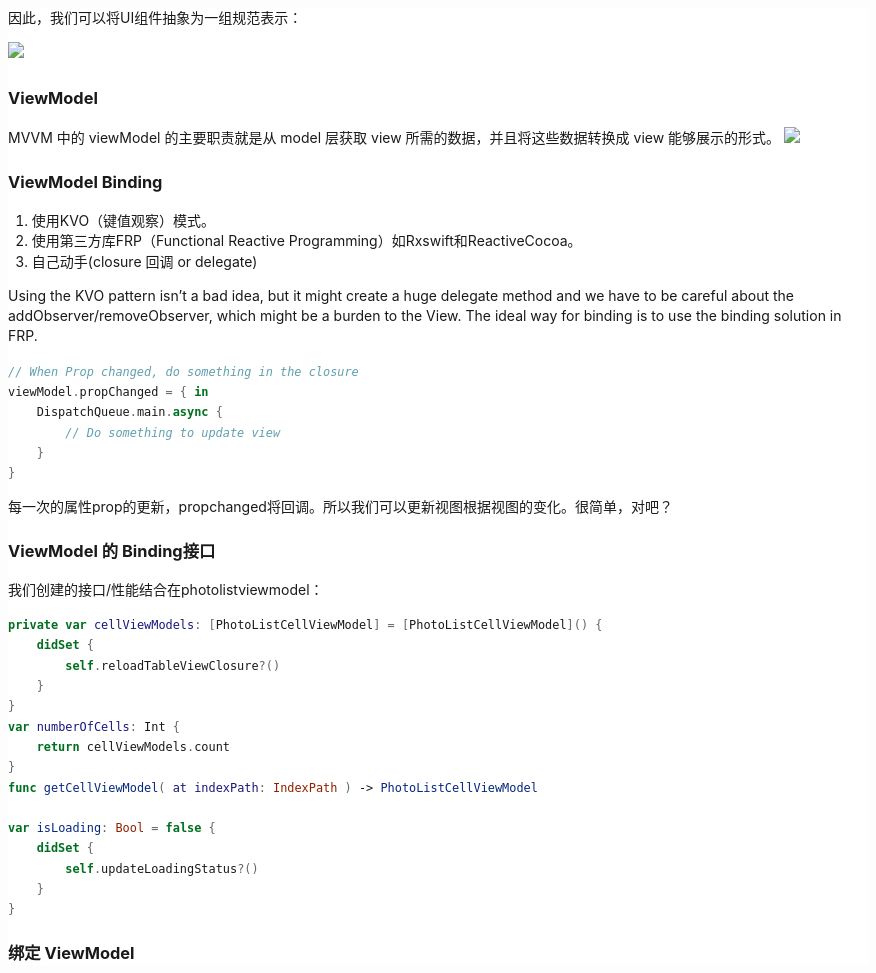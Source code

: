 因此，我们可以将UI组件抽象为一组规范表示：

![](https://pic-mike.oss-cn-hongkong.aliyuncs.com/qiniu/15235279133274.jpg)

### ViewModel

MVVM 中的 viewModel 的主要职责就是从 model 层获取 view 所需的数据，并且将这些数据转换成 view 能够展示的形式。
![](https://pic-mike.oss-cn-hongkong.aliyuncs.com/Blog/20190721132712.png)


### ViewModel Binding

1. 使用KVO（键值观察）模式。
2. 使用第三方库FRP（Functional Reactive Programming）如Rxswift和ReactiveCocoa。
3. 自己动手(closure 回调 or delegate)

Using the KVO pattern isn’t a bad idea, but it might create a huge delegate method and we have to be careful about the addObserver/removeObserver, which might be a burden to the View. The ideal way for binding is to use the binding solution in FRP. 


```swift 
// When Prop changed, do something in the closure 
viewModel.propChanged = { in
    DispatchQueue.main.async {
        // Do something to update view 
    }
}
```
每一次的属性prop的更新，propchanged将回调。所以我们可以更新视图根据视图的变化。很简单，对吧？

 
### ViewModel 的 Binding接口

 我们创建的接口/性能结合在photolistviewmodel：
 
```swift
private var cellViewModels: [PhotoListCellViewModel] = [PhotoListCellViewModel]() {
    didSet {
        self.reloadTableViewClosure?()
    }
}
var numberOfCells: Int {
    return cellViewModels.count
}
func getCellViewModel( at indexPath: IndexPath ) -> PhotoListCellViewModel

var isLoading: Bool = false {
    didSet {
        self.updateLoadingStatus?()
    }
}
```

### 绑定 ViewModel 
